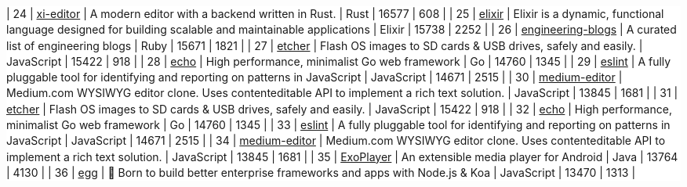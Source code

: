 | 24  | [xi-editor](https://github.com/xi-editor/xi-editor)                                                                                                                                                  | A modern editor with a backend written in Rust.                                                                                                                                                  | Rust             | 16577 | 608   |
| 25  | [elixir](https://github.com/elixir-lang/elixir)                                                                                                                                                      | Elixir is a dynamic, functional language designed for building scalable and maintainable applications                                                                                            | Elixir           | 15738 | 2252  |
| 26  | [engineering-blogs](https://github.com/kilimchoi/engineering-blogs)                                                                                                                                  | A curated list of engineering blogs                                                                                                                                                              | Ruby             | 15671 | 1821  |
| 27  | [etcher](https://github.com/balena-io/etcher)                                                                                                                                                        | Flash OS images to SD cards & USB drives, safely and easily.                                                                                                                                     | JavaScript       | 15422 | 918   |
| 28  | [echo](https://github.com/labstack/echo)                                                                                                                                                             | High performance, minimalist Go web framework                                                                                                                                                    | Go               | 14760 | 1345  |
| 29  | [eslint](https://github.com/eslint/eslint)                                                                                                                                                           | A fully pluggable tool for identifying and reporting on patterns in JavaScript                                                                                                                   | JavaScript       | 14671 | 2515  |
| 30  | [medium-editor](https://github.com/yabwe/medium-editor)                                                                                                                                              | Medium.com WYSIWYG editor clone. Uses contenteditable API to implement a rich text solution.                                                                                                     | JavaScript       | 13845 | 1681  |
| 31  | [etcher](https://github.com/balena-io/etcher)                                                                                                                                                        | Flash OS images to SD cards & USB drives, safely and easily.                                                                                                                                     | JavaScript       | 15422 | 918   |
| 32  | [echo](https://github.com/labstack/echo)                                                                                                                                                             | High performance, minimalist Go web framework                                                                                                                                                    | Go               | 14760 | 1345  |
| 33  | [eslint](https://github.com/eslint/eslint)                                                                                                                                                           | A fully pluggable tool for identifying and reporting on patterns in JavaScript                                                                                                                   | JavaScript       | 14671 | 2515  |
| 34  | [medium-editor](https://github.com/yabwe/medium-editor)                                                                                                                                              | Medium.com WYSIWYG editor clone. Uses contenteditable API to implement a rich text solution.                                                                                                     | JavaScript       | 13845 | 1681  |
| 35  | [ExoPlayer](https://github.com/google/ExoPlayer)                                                                                                                                                     | An extensible media player for Android                                                                                                                                                           | Java             | 13764 | 4130  |
| 36  | [egg](https://github.com/eggjs/egg)                                                                                                                                                                  | 🥚 Born to build better enterprise frameworks and apps with Node.js & Koa                                                                                                                        | JavaScript       | 13470 | 1313  |